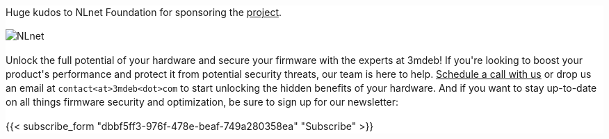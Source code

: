 Huge kudos to NLnet Foundation for sponsoring the
[project](https://nlnet.nl/project/Coreboot-Phoenix/).

![NLnet](/covers/nlnet-logo.png)

Unlock the full potential of your hardware and secure your firmware with the
experts at 3mdeb! If you're looking to boost your product's performance and
protect it from potential security threats, our team is here to help.
[Schedule a call with
us](https://cloud.3mdeb.com/index.php/apps/calendar/appointment/n7T65toSaD9t)
or drop us an email at `contact<at>3mdeb<dot>com` to start unlocking the
hidden benefits of your hardware. And if you want to stay up-to-date on all
things firmware security and optimization, be sure to sign up for our
newsletter:

{{< subscribe_form "dbbf5ff3-976f-478e-beaf-749a280358ea" "Subscribe" >}}
